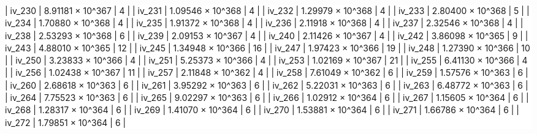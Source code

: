 | iv_230 | 8.91181 × 10^367 | 4 |
| iv_231 | 1.09546 × 10^368 | 4 |
| iv_232 | 1.29979 × 10^368 | 4 |
| iv_233 | 2.80400 × 10^368 | 5 |
| iv_234 | 1.70880 × 10^368 | 4 |
| iv_235 | 1.91372 × 10^368 | 4 |
| iv_236 | 2.11918 × 10^368 | 4 |
| iv_237 | 2.32546 × 10^368 | 4 |
| iv_238 | 2.53293 × 10^368 | 6 |
| iv_239 | 2.09153 × 10^367 | 4 |
| iv_240 | 2.11426 × 10^367 | 4 |
| iv_242 | 3.86098 × 10^365 | 9 |
| iv_243 | 4.88010 × 10^365 | 12 |
| iv_245 | 1.34948 × 10^366 | 16 |
| iv_247 | 1.97423 × 10^366 | 19 |
| iv_248 | 1.27390 × 10^366 | 10 |
| iv_250 | 3.23833 × 10^366 | 4 |
| iv_251 | 5.25373 × 10^366 | 4 |
| iv_253 | 1.02169 × 10^367 | 21 |
| iv_255 | 6.41130 × 10^366 | 4 |
| iv_256 | 1.02438 × 10^367 | 11 |
| iv_257 | 2.11848 × 10^362 | 4 |
| iv_258 | 7.61049 × 10^362 | 6 |
| iv_259 | 1.57576 × 10^363 | 6 |
| iv_260 | 2.68618 × 10^363 | 6 |
| iv_261 | 3.95292 × 10^363 | 6 |
| iv_262 | 5.22031 × 10^363 | 6 |
| iv_263 | 6.48772 × 10^363 | 6 |
| iv_264 | 7.75523 × 10^363 | 6 |
| iv_265 | 9.02297 × 10^363 | 6 |
| iv_266 | 1.02912 × 10^364 | 6 |
| iv_267 | 1.15605 × 10^364 | 6 |
| iv_268 | 1.28317 × 10^364 | 6 |
| iv_269 | 1.41070 × 10^364 | 6 |
| iv_270 | 1.53881 × 10^364 | 6 |
| iv_271 | 1.66786 × 10^364 | 6 |
| iv_272 | 1.79851 × 10^364 | 6 |